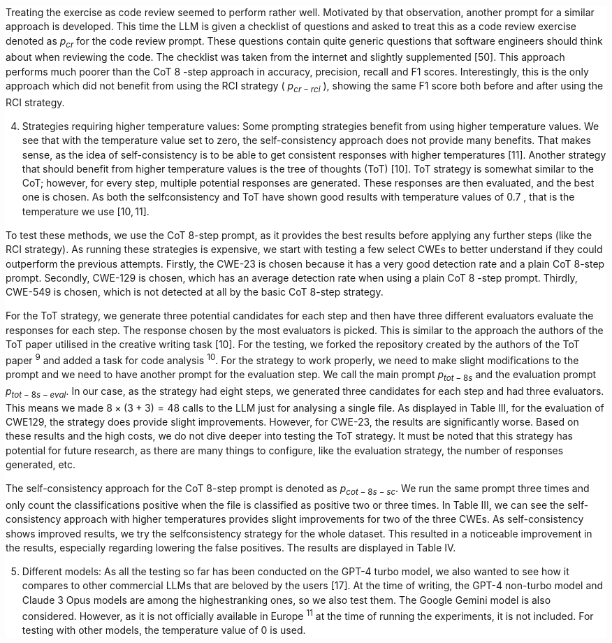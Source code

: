 Treating the exercise as code review seemed to perform rather well. Motivated by that observation, another prompt for a similar approach is developed. This time the LLM is given a checklist of questions and asked to treat this as a code review exercise denoted as $p_{c r}$ for the code review prompt. These questions contain quite generic questions that software engineers should think about when reviewing the code. The checklist was taken from the internet and slightly supplemented [50]. This approach performs much poorer than the CoT 8 -step approach in accuracy, precision, recall and $\mathrm{F} 1$ scores. Interestingly, this is the only approach which did not benefit from using the RCI strategy ( $p_{c r-r c i}$ ), showing the same F1 score both before and after using the RCI strategy.

4) Strategies requiring higher temperature values: Some prompting strategies benefit from using higher temperature values. We see that with the temperature value set to zero, the self-consistency approach does not provide many benefits. That makes sense, as the idea of self-consistency is to be able to get consistent responses with higher temperatures [11]. Another strategy that should benefit from higher temperature values is the tree of thoughts (ToT) [10]. ToT strategy is somewhat similar to the CoT; however, for every step, multiple potential responses are generated. These responses are then evaluated, and the best one is chosen. As both the selfconsistency and ToT have shown good results with temperature values of 0.7 , that is the temperature we use $[10,11]$.

To test these methods, we use the CoT 8-step prompt, as it provides the best results before applying any further steps (like the RCI strategy). As running these strategies is expensive, we start with testing a few select CWEs to better understand if they could outperform the previous attempts. Firstly, the CWE-23 is chosen because it has a very good detection rate and a plain CoT 8-step prompt. Secondly, CWE-129 is chosen, which has an average detection rate when using a plain CoT 8 -step prompt. Thirdly, CWE-549 is chosen, which is not detected at all by the basic CoT 8-step strategy.

For the ToT strategy, we generate three potential candidates for each step and then have three different evaluators evaluate the responses for each step. The response chosen by the most evaluators is picked. This is similar to the approach the authors of the ToT paper utilised in the creative writing task [10]. For the testing, we forked the repository created by the authors of the ToT paper ${ }^{9}$ and added a task for code analysis ${ }^{10}$. For the strategy to work properly, we need to make slight modifications to the prompt and we need to have another prompt for the evaluation step. We call the main prompt $p_{t o t-8 s}$ and the evaluation prompt $p_{t o t-8 s-e v a l}$. In our case, as the strategy had eight steps, we generated three candidates for each step and had three evaluators. This means we made $8 \times(3+3)=48$ calls to the LLM just for analysing a single file. As displayed in Table III, for the evaluation of CWE129, the strategy does provide slight improvements. However, for CWE-23, the results are significantly worse. Based on these results and the high costs, we do not dive deeper into testing the ToT strategy. It must be noted that this strategy has potential for future research, as there are many things to configure, like the evaluation strategy, the number of responses generated, etc.

The self-consistency approach for the CoT 8-step prompt is denoted as $p_{c o t-8 s-s c}$. We run the same prompt three times and only count the classifications positive when the file is classified as positive two or three times. In Table III, we can see the self-consistency approach with higher temperatures provides slight improvements for two of the three CWEs. As self-consistency shows improved results, we try the selfconsistency strategy for the whole dataset. This resulted in a noticeable improvement in the results, especially regarding lowering the false positives. The results are displayed in Table IV.

5) Different models: As all the testing so far has been conducted on the GPT-4 turbo model, we also wanted to see how it compares to other commercial LLMs that are beloved by the users [17]. At the time of writing, the GPT-4 non-turbo model and Claude 3 Opus models are among the highestranking ones, so we also test them. The Google Gemini model is also considered. However, as it is not officially available in Europe ${ }^{11}$ at the time of running the experiments, it is not included. For testing with other models, the temperature value of 0 is used.

